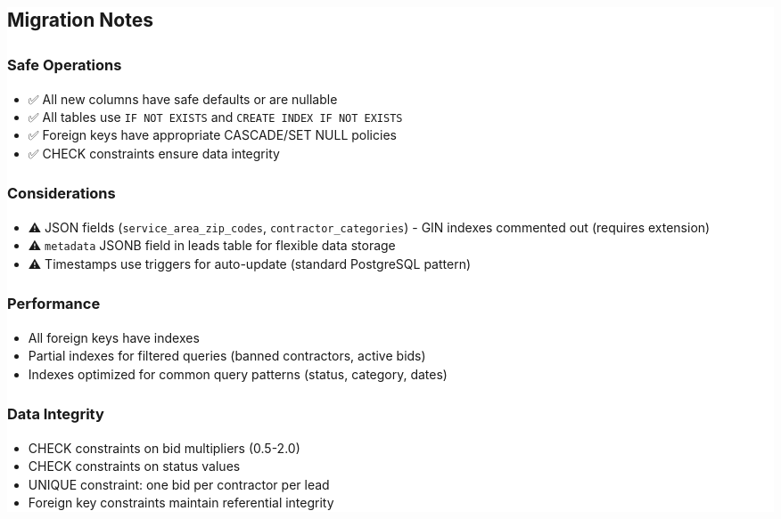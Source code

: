 
## Migration Notes

### Safe Operations
- ✅ All new columns have safe defaults or are nullable
- ✅ All tables use `IF NOT EXISTS` and `CREATE INDEX IF NOT EXISTS`
- ✅ Foreign keys have appropriate CASCADE/SET NULL policies
- ✅ CHECK constraints ensure data integrity

### Considerations
- ⚠️ JSON fields (`service_area_zip_codes`, `contractor_categories`) - GIN indexes commented out (requires extension)
- ⚠️ `metadata` JSONB field in leads table for flexible data storage
- ⚠️ Timestamps use triggers for auto-update (standard PostgreSQL pattern)

### Performance
- All foreign keys have indexes
- Partial indexes for filtered queries (banned contractors, active bids)
- Indexes optimized for common query patterns (status, category, dates)

### Data Integrity
- CHECK constraints on bid multipliers (0.5-2.0)
- CHECK constraints on status values
- UNIQUE constraint: one bid per contractor per lead
- Foreign key constraints maintain referential integrity

